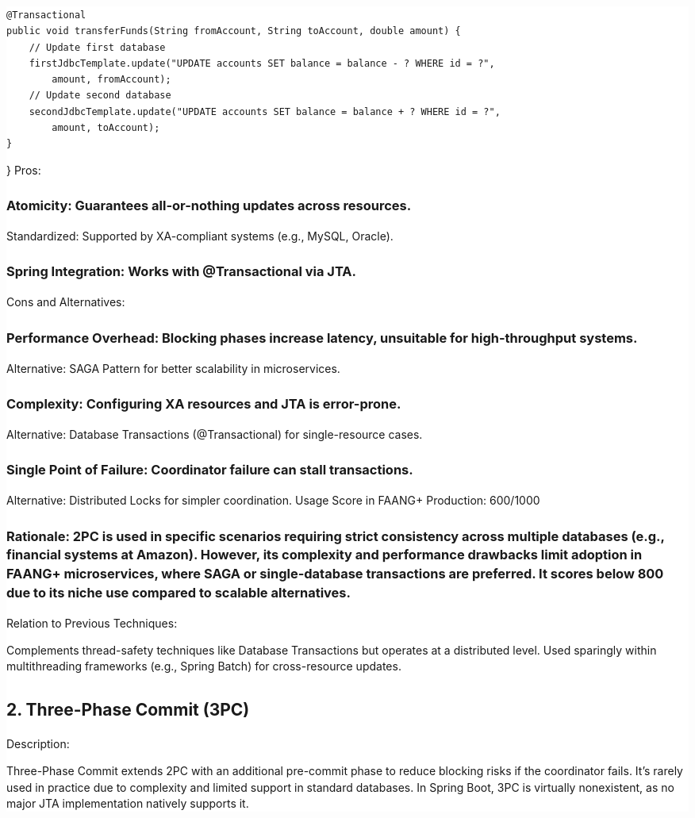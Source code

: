     @Transactional
    public void transferFunds(String fromAccount, String toAccount, double amount) {
        // Update first database
        firstJdbcTemplate.update("UPDATE accounts SET balance = balance - ? WHERE id = ?", 
            amount, fromAccount);
        // Update second database
        secondJdbcTemplate.update("UPDATE accounts SET balance = balance + ? WHERE id = ?", 
            amount, toAccount);
    }
}
Pros:


### Atomicity: Guarantees all-or-nothing updates across resources.
Standardized: Supported by XA-compliant systems (e.g., MySQL, Oracle).

### Spring Integration: Works with @Transactional via JTA.
Cons and Alternatives:


### Performance Overhead: Blocking phases increase latency, unsuitable for high-throughput systems.
Alternative: SAGA Pattern for better scalability in microservices.

### Complexity: Configuring XA resources and JTA is error-prone.
Alternative: Database Transactions (@Transactional) for single-resource cases.

### Single Point of Failure: Coordinator failure can stall transactions.
Alternative: Distributed Locks for simpler coordination.
Usage Score in FAANG+ Production: 600/1000


### Rationale: 2PC is used in specific scenarios requiring strict consistency across multiple databases (e.g., financial systems at Amazon). However, its complexity and performance drawbacks limit adoption in FAANG+ microservices, where SAGA or single-database transactions are preferred. It scores below 800 due to its niche use compared to scalable alternatives.
Relation to Previous Techniques:

Complements thread-safety techniques like Database Transactions but operates at a distributed level. Used sparingly within multithreading frameworks (e.g., Spring Batch) for cross-resource updates.


## 2. Three-Phase Commit (3PC)
Description:

Three-Phase Commit extends 2PC with an additional pre-commit phase to reduce blocking risks if the coordinator fails. It’s rarely used in practice due to complexity and limited support in standard databases. In Spring Boot, 3PC is virtually nonexistent, as no major JTA implementation natively supports it.
